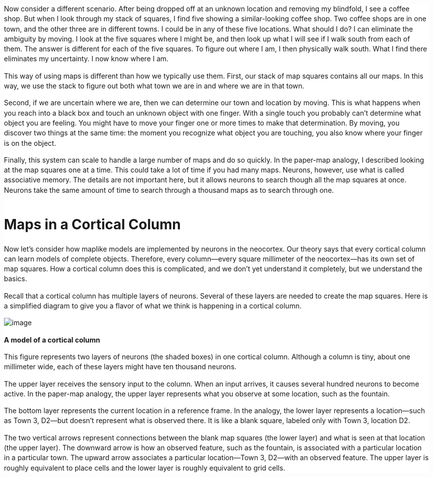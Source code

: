 Now consider a different scenario. After being dropped off at an unknown location and removing my blindfold, I see a coffee shop. But when I look through my stack of squares, I find five showing a similar-looking coffee shop. Two coffee shops are in one town, and the other three are in different towns. I could be in any of these five locations. What should I do? I can eliminate the ambiguity by moving. I look at the five squares where I might be, and then look up what I will see if I walk south from each of them. The answer is different for each of the five squares. To figure out where I am, I then physically walk south. What I find there eliminates my uncertainty. I now know where I am.

This way of using maps is different than how we typically use them. First, our stack of map squares contains all our maps. In this way, we use the stack to figure out both what town we are in and where we are in that town.

Second, if we are uncertain where we are, then we can determine our town and location by moving. This is what happens when you reach into a black box and touch an unknown object with one finger. With a single touch you probably can’t determine what object you are feeling. You might have to move your finger one or more times to make that determination. By moving, you discover two things at the same time: the moment you recognize what object you are touching, you also know where your finger is on the object.

Finally, this system can scale to handle a large number of maps and do so quickly. In the paper-map analogy, I described looking at the map squares one at a time. This could take a lot of time if you had many maps. Neurons, however, use what is called associative memory. The details are not important here, but it allows neurons to search though all the map squares at once. Neurons take the same amount of time to search through a thousand maps as to search through one.

# Maps in a Cortical Column

Now let’s consider how maplike models are implemented by neurons in the neocortex. Our theory says that every cortical column can learn models of complete objects. Therefore, every column—every square millimeter of the neocortex—has its own set of map squares. How a cortical column does this is complicated, and we don’t yet understand it completely, but we understand the basics.

Recall that a cortical column has multiple layers of neurons. Several of these layers are needed to create the map squares. Here is a simplified diagram to give you a flavor of what we think is happening in a cortical column.

![image](https://libmind.github.io/img/e10_a_thousand_brains/images/000012.jpg)

**A model of a cortical column**

This figure represents two layers of neurons (the shaded boxes) in one cortical column. Although a column is tiny, about one millimeter wide, each of these layers might have ten thousand neurons.

The upper layer receives the sensory input to the column. When an input arrives, it causes several hundred neurons to become active. In the paper-map analogy, the upper layer represents what you observe at some location, such as the fountain.

The bottom layer represents the current location in a reference frame. In the analogy, the lower layer represents a location—such as Town 3, D2—but doesn’t represent what is observed there. It is like a blank square, labeled only with Town 3, location D2.

The two vertical arrows represent connections between the blank map squares (the lower layer) and what is seen at that location (the upper layer). The downward arrow is how an observed feature, such as the fountain, is associated with a particular location in a particular town. The upward arrow associates a particular location—Town 3, D2—with an observed feature. The upper layer is roughly equivalent to place cells and the lower layer is roughly equivalent to grid cells.

